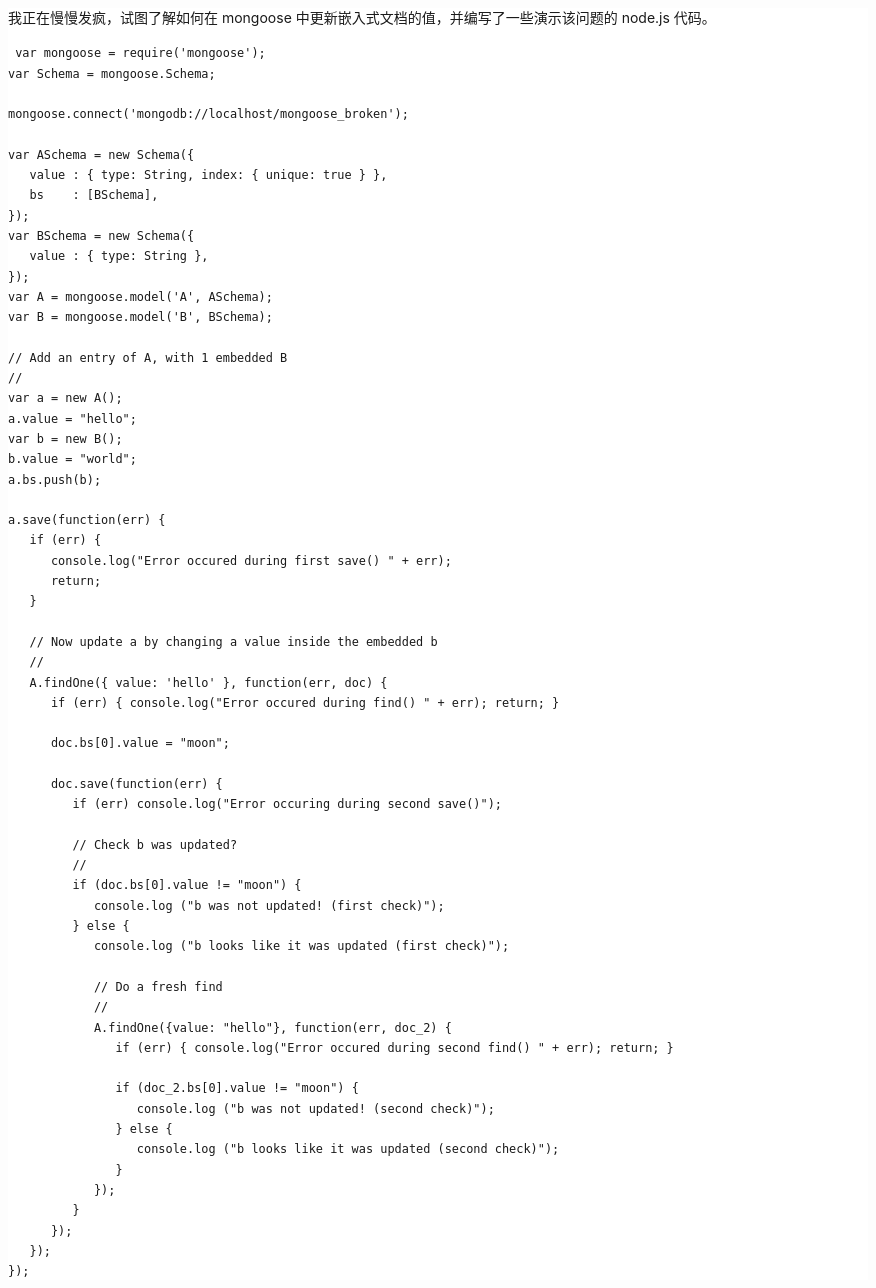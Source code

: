 我正在慢慢发疯，试图了解如何在 mongoose 中更新嵌入式文档的值，并编写了一些演示该问题的 node.js 代码。

```
 var mongoose = require('mongoose');
var Schema = mongoose.Schema;

mongoose.connect('mongodb://localhost/mongoose_broken');

var ASchema = new Schema({
   value : { type: String, index: { unique: true } },
   bs    : [BSchema],
});
var BSchema = new Schema({
   value : { type: String },
});
var A = mongoose.model('A', ASchema);
var B = mongoose.model('B', BSchema);

// Add an entry of A, with 1 embedded B
//
var a = new A();
a.value = "hello";
var b = new B();
b.value = "world";
a.bs.push(b);

a.save(function(err) {
   if (err) {
      console.log("Error occured during first save() " + err);
      return;
   }

   // Now update a by changing a value inside the embedded b
   //
   A.findOne({ value: 'hello' }, function(err, doc) {
      if (err) { console.log("Error occured during find() " + err); return; }

      doc.bs[0].value = "moon";

      doc.save(function(err) {
         if (err) console.log("Error occuring during second save()");

         // Check b was updated?
         //
         if (doc.bs[0].value != "moon") {
            console.log ("b was not updated! (first check)");   
         } else {
            console.log ("b looks like it was updated (first check)");

            // Do a fresh find
            //
            A.findOne({value: "hello"}, function(err, doc_2) {
               if (err) { console.log("Error occured during second find() " + err); return; }

               if (doc_2.bs[0].value != "moon") {
                  console.log ("b was not updated! (second check)");   
               } else {
                  console.log ("b looks like it was updated (second check)");
               }
            });
         }
      });
   });
}); 
```